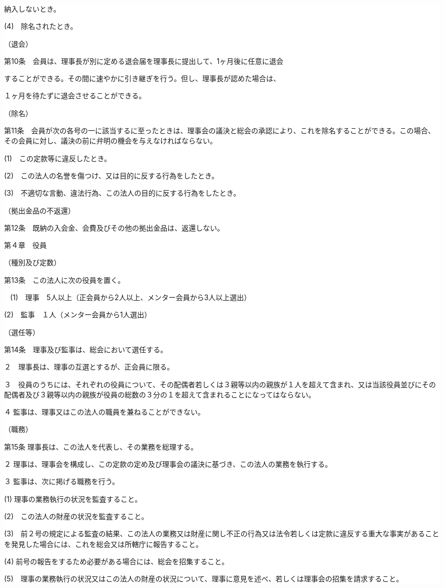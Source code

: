 納入しないとき。

(4)　除名されたとき。

（退会）

第10条　会員は、理事長が別に定める退会届を理事長に提出して、1ヶ月後に任意に退会

することができる。その間に速やかに引き継ぎを行う。但し、理事長が認めた場合は、

１ヶ月を待たずに退会させることができる。

（除名）

第11条　会員が次の各号の一に該当するに至ったときは、理事会の議決と総会の承認により、これを除名することができる。この場合、その会員に対し、議決の前に弁明の機会を与えなければならない。

(1)　この定款等に違反したとき。

(2)　この法人の名誉を傷つけ、又は目的に反する行為をしたとき。

(3)　不適切な言動、違法行為、この法人の目的に反する行為をしたとき。

（拠出金品の不返還）

第12条　既納の入会金、会費及びその他の拠出金品は、返還しない。


第４章　役員

（種別及び定数）

第13条　この法人に次の役員を置く。

`　`(1)　理事　5人以上（正会員から2人以上、メンター会員から3人以上選出）

(2)　監事　１人（メンター会員から1人選出）

（選任等）

第14条　理事及び監事は、総会において選任する。

２　理事長は、理事の互選とするが、正会員に限る。

３　役員のうちには、それぞれの役員について、その配偶者若しくは３親等以内の親族が１人を超えて含まれ、又は当該役員並びにその配偶者及び３親等以内の親族が役員の総数の３分の１を超えて含まれることになってはならない。

４  監事は、理事又はこの法人の職員を兼ねることができない。

（職務）

第15条  理事長は、この法人を代表し、その業務を総理する。

２  理事は、理事会を構成し、この定款の定め及び理事会の議決に基づき、この法人の業務を執行する。

３  監事は、次に掲げる職務を行う。

(1)  理事の業務執行の状況を監査すること。

(2)　この法人の財産の状況を監査すること。

(3)　前２号の規定による監査の結果、この法人の業務又は財産に関し不正の行為又は法令若しくは定款に違反する重大な事実があることを発見した場合には、これを総会又は所轄庁に報告すること。

(4)  前号の報告をするため必要がある場合には、総会を招集すること。

(5)　理事の業務執行の状況又はこの法人の財産の状況について、理事に意見を述べ、若しくは理事会の招集を請求すること。
